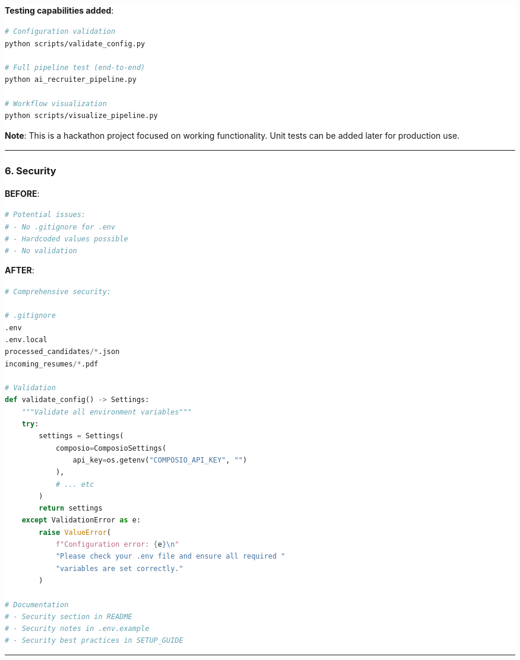 **Testing capabilities added**:
```bash
# Configuration validation
python scripts/validate_config.py

# Full pipeline test (end-to-end)
python ai_recruiter_pipeline.py

# Workflow visualization
python scripts/visualize_pipeline.py
```

**Note**: This is a hackathon project focused on working functionality. Unit tests can be added later for production use.

---

### 6. Security

**BEFORE**:
```python
# Potential issues:
# - No .gitignore for .env
# - Hardcoded values possible
# - No validation
```

**AFTER**:
```python
# Comprehensive security:

# .gitignore
.env
.env.local
processed_candidates/*.json
incoming_resumes/*.pdf

# Validation
def validate_config() -> Settings:
    """Validate all environment variables"""
    try:
        settings = Settings(
            composio=ComposioSettings(
                api_key=os.getenv("COMPOSIO_API_KEY", "")
            ),
            # ... etc
        )
        return settings
    except ValidationError as e:
        raise ValueError(
            f"Configuration error: {e}\n"
            "Please check your .env file and ensure all required "
            "variables are set correctly."
        )

# Documentation
# - Security section in README
# - Security notes in .env.example
# - Security best practices in SETUP_GUIDE
```

---
